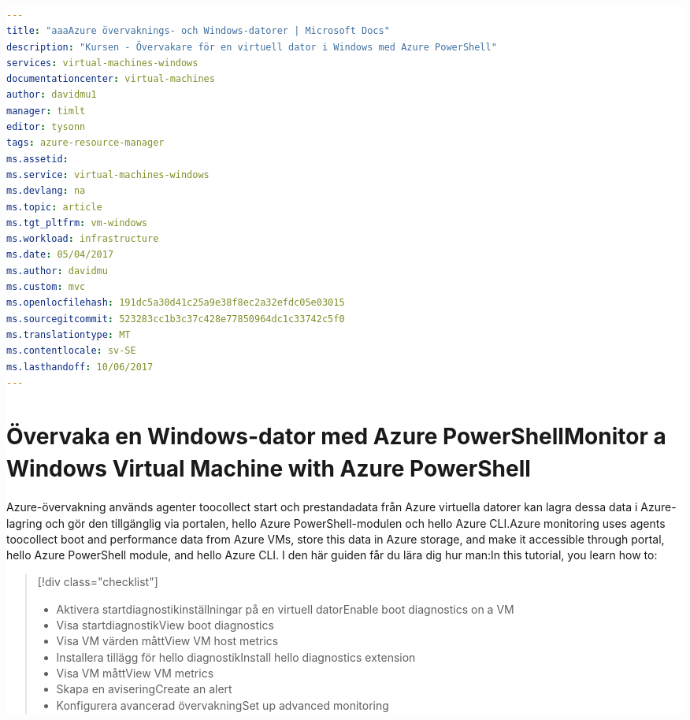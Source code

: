 ```yaml
---
title: "aaaAzure övervaknings- och Windows-datorer | Microsoft Docs"
description: "Kursen - Övervakare för en virtuell dator i Windows med Azure PowerShell"
services: virtual-machines-windows
documentationcenter: virtual-machines
author: davidmu1
manager: timlt
editor: tysonn
tags: azure-resource-manager
ms.assetid: 
ms.service: virtual-machines-windows
ms.devlang: na
ms.topic: article
ms.tgt_pltfrm: vm-windows
ms.workload: infrastructure
ms.date: 05/04/2017
ms.author: davidmu
ms.custom: mvc
ms.openlocfilehash: 191dc5a30d41c25a9e38f8ec2a32efdc05e03015
ms.sourcegitcommit: 523283cc1b3c37c428e77850964dc1c33742c5f0
ms.translationtype: MT
ms.contentlocale: sv-SE
ms.lasthandoff: 10/06/2017
---
```

# <a name="monitor-a-windows-virtual-machine-with-azure-powershell"></a><span data-ttu-id="6bd97-103">Övervaka en Windows-dator med Azure PowerShell</span><span class="sxs-lookup"><span data-stu-id="6bd97-103">Monitor a Windows Virtual Machine with Azure PowerShell</span></span>

<span data-ttu-id="6bd97-104">Azure-övervakning används agenter toocollect start och prestandadata från Azure virtuella datorer kan lagra dessa data i Azure-lagring och gör den tillgänglig via portalen, hello Azure PowerShell-modulen och hello Azure CLI.</span><span class="sxs-lookup"><span data-stu-id="6bd97-104">Azure monitoring uses agents toocollect boot and performance data from Azure VMs, store this data in Azure storage, and make it accessible through portal, hello Azure PowerShell module, and hello Azure CLI.</span></span> <span data-ttu-id="6bd97-105">I den här guiden får du lära dig hur man:</span><span class="sxs-lookup"><span data-stu-id="6bd97-105">In this tutorial, you learn how to:</span></span>

> [!div class="checklist"]
> * <span data-ttu-id="6bd97-106">Aktivera startdiagnostikinställningar på en virtuell dator</span><span class="sxs-lookup"><span data-stu-id="6bd97-106">Enable boot diagnostics on a VM</span></span>
> * <span data-ttu-id="6bd97-107">Visa startdiagnostik</span><span class="sxs-lookup"><span data-stu-id="6bd97-107">View boot diagnostics</span></span>
> * <span data-ttu-id="6bd97-108">Visa VM värden mått</span><span class="sxs-lookup"><span data-stu-id="6bd97-108">View VM host metrics</span></span>
> * <span data-ttu-id="6bd97-109">Installera tillägg för hello diagnostik</span><span class="sxs-lookup"><span data-stu-id="6bd97-109">Install hello diagnostics extension</span></span>
> * <span data-ttu-id="6bd97-110">Visa VM mått</span><span class="sxs-lookup"><span data-stu-id="6bd97-110">View VM metrics</span></span>
> * <span data-ttu-id="6bd97-111">Skapa en avisering</span><span class="sxs-lookup"><span data-stu-id="6bd97-111">Create an alert</span></span>
> * <span data-ttu-id="6bd97-112">Konfigurera avancerad övervakning</span><span class="sxs-lookup"><span data-stu-id="6bd97-112">Set up advanced monitoring</span></span>
